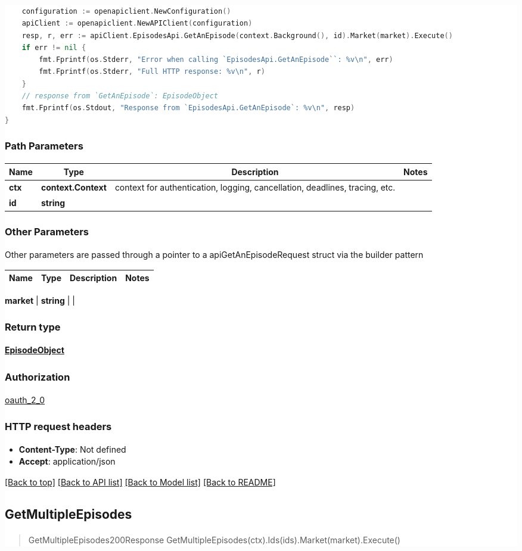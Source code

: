 ```go
    configuration := openapiclient.NewConfiguration()
    apiClient := openapiclient.NewAPIClient(configuration)
    resp, r, err := apiClient.EpisodesApi.GetAnEpisode(context.Background(), id).Market(market).Execute()
    if err != nil {
        fmt.Fprintf(os.Stderr, "Error when calling `EpisodesApi.GetAnEpisode``: %v\n", err)
        fmt.Fprintf(os.Stderr, "Full HTTP response: %v\n", r)
    }
    // response from `GetAnEpisode`: EpisodeObject
    fmt.Fprintf(os.Stdout, "Response from `EpisodesApi.GetAnEpisode`: %v\n", resp)
}
```

### Path Parameters


Name | Type | Description  | Notes
------------- | ------------- | ------------- | -------------
**ctx** | **context.Context** | context for authentication, logging, cancellation, deadlines, tracing, etc.
**id** | **string** |  | 

### Other Parameters

Other parameters are passed through a pointer to a apiGetAnEpisodeRequest struct via the builder pattern


Name | Type | Description  | Notes
------------- | ------------- | ------------- | -------------

 **market** | **string** |  | 

### Return type

[**EpisodeObject**](EpisodeObject.md)

### Authorization

[oauth_2_0](../README.md#oauth_2_0)

### HTTP request headers

- **Content-Type**: Not defined
- **Accept**: application/json

[[Back to top]](#) [[Back to API list]](../README.md#documentation-for-api-endpoints)
[[Back to Model list]](../README.md#documentation-for-models)
[[Back to README]](../README.md)


## GetMultipleEpisodes

> GetMultipleEpisodes200Response GetMultipleEpisodes(ctx).Ids(ids).Market(market).Execute()
